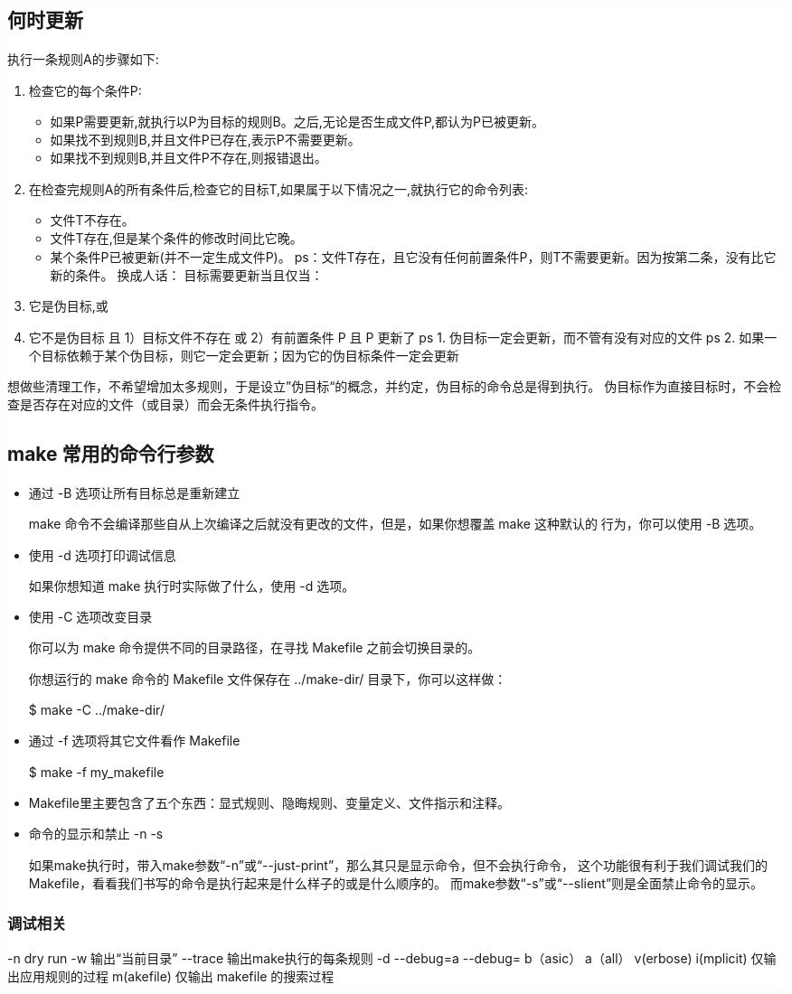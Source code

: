 ## 何时更新

执行一条规则A的步骤如下:

1. 检查它的每个条件P:

    - 如果P需要更新,就执行以P为目标的规则B。之后,无论是否生成文件P,都认为P已被更新。
    - 如果找不到规则B,并且文件P已存在,表示P不需要更新。
    - 如果找不到规则B,并且文件P不存在,则报错退出。

2. 在检查完规则A的所有条件后,检查它的目标T,如果属于以下情况之一,就执行它的命令列表:
    - 文件T不存在。
    - 文件T存在,但是某个条件的修改时间比它晚。
    - 某个条件P已被更新(并不一定生成文件P)。
    ps：文件T存在，且它没有任何前置条件P，则T不需要更新。因为按第二条，没有比它新的条件。
换成人话：
目标需要更新当且仅当：
1. 它是伪目标,或
2. 它不是伪目标 且 1）目标文件不存在 或 2）有前置条件 P 且 P 更新了
ps 1. 伪目标一定会更新，而不管有没有对应的文件
ps 2. 如果一个目标依赖于某个伪目标，则它一定会更新；因为它的伪目标条件一定会更新

想做些清理工作，不希望增加太多规则，于是设立”伪目标“的概念，并约定，伪目标的命令总是得到执行。
伪目标作为直接目标时，不会检查是否存在对应的文件（或目录）而会无条件执行指令。

## make 常用的命令行参数

- 通过 -B 选项让所有目标总是重新建立

    make 命令不会编译那些自从上次编译之后就没有更改的文件，但是，如果你想覆盖 make 这种默认的
    行为，你可以使用 -B 选项。

- 使用 -d 选项打印调试信息

    如果你想知道 make 执行时实际做了什么，使用 -d 选项。

- 使用 -C 选项改变目录

    你可以为 make 命令提供不同的目录路径，在寻找 Makefile 之前会切换目录的。

    你想运行的 make 命令的 Makefile 文件保存在 ../make-dir/ 目录下，你可以这样做：

    $ make -C ../make-dir/

- 通过 -f 选项将其它文件看作 Makefile

    $ make -f my_makefile

- Makefile里主要包含了五个东西：显式规则、隐晦规则、变量定义、文件指示和注释。

- 命令的显示和禁止 -n -s

    如果make执行时，带入make参数“-n”或“--just-print”，那么其只是显示命令，但不会执行命令，
    这个功能很有利于我们调试我们的Makefile，看看我们书写的命令是执行起来是什么样子的或是什么顺序的。
    而make参数“-s”或“--slient”则是全面禁止命令的显示。
### 调试相关
-n      dry run
-w      输出“当前目录”
--trace     输出make执行的每条规则
-d      --debug=a
--debug=
    b（asic）
    a（all）
    v(erbose)
    i(mplicit)   仅输出应用规则的过程
    m(akefile)  仅输出 makefile 的搜索过程
